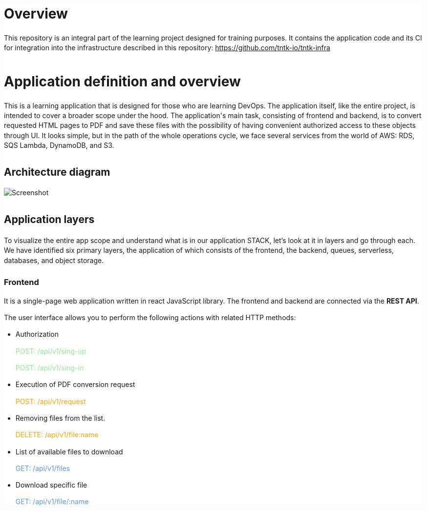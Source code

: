 # Overview

This repository is an integral part of the learning project designed for training purposes. It contains the application code and its CI for integration into the infrastructure described in this repository:
https://github.com/tntk-io/tntk-infra

# Application definition and overview
This is a learning application that is designed for those who are learning DevOps. The application itself, like the entire project, is intended to cover a broader scope under the hood. The application's main task, consisting of frontend and backend, is to convert requested HTML pages to PDF and save these files with the possibility of having convenient authorized access to these objects through UI. It looks simple, but in the path of the whole operations cycle, we face several services from the world of AWS: RDS, SQS Lambda, DynamoDB, and S3.

## Architecture diagram
![Screenshot](img/arch.png)

## Application layers
To visualize the entire app scope and understand what is in our application STACK, let’s look at it in layers and go through each. We have identified six primary layers, the application of which consists of the frontend, the backend, queues, serverless, databases, and object storage.

### Frontend
It is a single-page web application written in react JavaScript library. The frontend and backend are connected via the <b>REST API</b>.

The user interface allows you to perform the following actions with related HTTP methods:
<ul>
<li>Authorization

<font color="lightgreen">POST: /api/v1/sing-up</font>

<font color="lightgreen">POST: /api/v1/sing-in</font></li>

<li>Execution of PDF conversion request

<font color="orange">POST: /api/v1/request</font></li>

<li>Removing files from the list.

<font color="orange">DELETE: /api/v1/file:name</font></li>

<li>List of available files to download

<font color="CornflowerBlue">GET: /api/v1/files</font></li>

<li>Download specific file

<font color="CornflowerBlue">GET: /api/v1/file/:name</font></li>
</ul>
